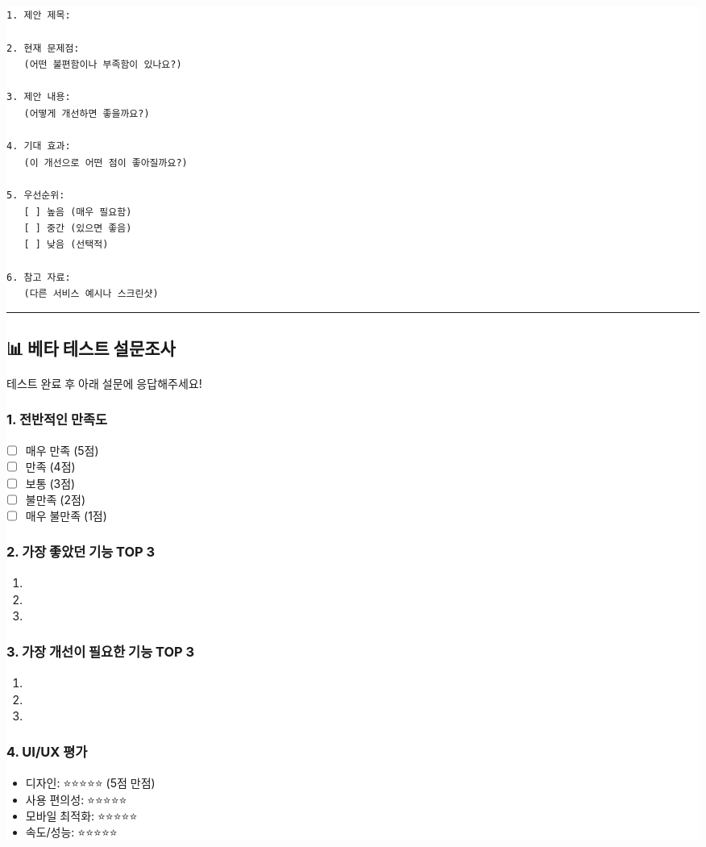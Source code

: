 ```
1. 제안 제목:

2. 현재 문제점:
   (어떤 불편함이나 부족함이 있나요?)

3. 제안 내용:
   (어떻게 개선하면 좋을까요?)

4. 기대 효과:
   (이 개선으로 어떤 점이 좋아질까요?)

5. 우선순위:
   [ ] 높음 (매우 필요함)
   [ ] 중간 (있으면 좋음)
   [ ] 낮음 (선택적)

6. 참고 자료:
   (다른 서비스 예시나 스크린샷)
```

---

## 📊 베타 테스트 설문조사

테스트 완료 후 아래 설문에 응답해주세요!

### 1. 전반적인 만족도

- [ ] 매우 만족 (5점)
- [ ] 만족 (4점)
- [ ] 보통 (3점)
- [ ] 불만족 (2점)
- [ ] 매우 불만족 (1점)

### 2. 가장 좋았던 기능 TOP 3

1.
2.
3.

### 3. 가장 개선이 필요한 기능 TOP 3

1.
2.
3.

### 4. UI/UX 평가

- 디자인: ⭐⭐⭐⭐⭐ (5점 만점)
- 사용 편의성: ⭐⭐⭐⭐⭐
- 모바일 최적화: ⭐⭐⭐⭐⭐
- 속도/성능: ⭐⭐⭐⭐⭐
